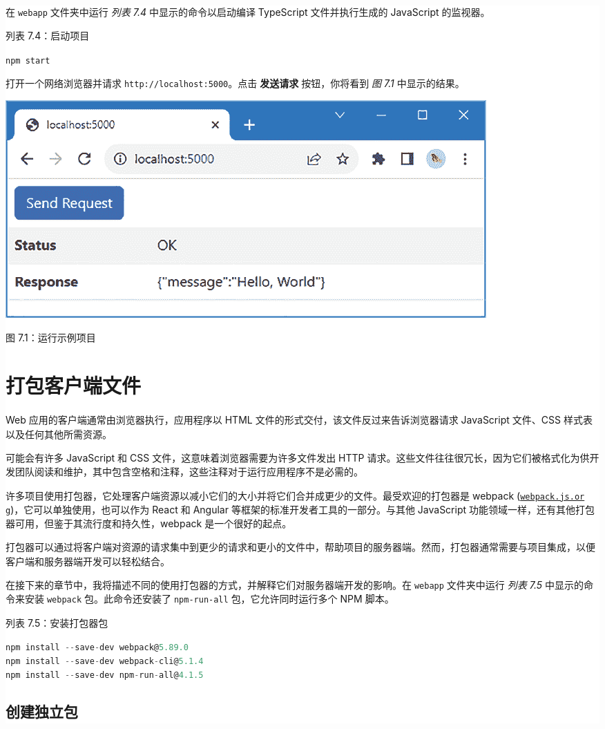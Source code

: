 在 `webapp` 文件夹中运行 *列表 7.4* 中显示的命令以启动编译 TypeScript 文件并执行生成的 JavaScript 的监视器。

列表 7.4：启动项目

```js
npm start 
```

打开一个网络浏览器并请求 `http://localhost:5000`。点击 **发送请求** 按钮，你将看到 *图 7.1* 中显示的结果。

![](img/B21959_07_01.png)

图 7.1：运行示例项目

# 打包客户端文件

Web 应用的客户端通常由浏览器执行，应用程序以 HTML 文件的形式交付，该文件反过来告诉浏览器请求 JavaScript 文件、CSS 样式表以及任何其他所需资源。

可能会有许多 JavaScript 和 CSS 文件，这意味着浏览器需要为许多文件发出 HTTP 请求。这些文件往往很冗长，因为它们被格式化为供开发团队阅读和维护，其中包含空格和注释，这些注释对于运行应用程序不是必需的。

许多项目使用打包器，它处理客户端资源以减小它们的大小并将它们合并成更少的文件。最受欢迎的打包器是 webpack ([`webpack.js.org`](https://webpack.js.org))，它可以单独使用，也可以作为 React 和 Angular 等框架的标准开发者工具的一部分。与其他 JavaScript 功能领域一样，还有其他打包器可用，但鉴于其流行度和持久性，webpack 是一个很好的起点。

打包器可以通过将客户端对资源的请求集中到更少的请求和更小的文件中，帮助项目的服务器端。然而，打包器通常需要与项目集成，以便客户端和服务器端开发可以轻松结合。

在接下来的章节中，我将描述不同的使用打包器的方式，并解释它们对服务器端开发的影响。在 `webapp` 文件夹中运行 *列表 7.5* 中显示的命令来安装 `webpack` 包。此命令还安装了 `npm-run-all` 包，它允许同时运行多个 NPM 脚本。

列表 7.5：安装打包器包

```js
npm install --save-dev webpack@5.89.0
npm install --save-dev webpack-cli@5.1.4
npm install --save-dev npm-run-all@4.1.5 
```

## 创建独立包

